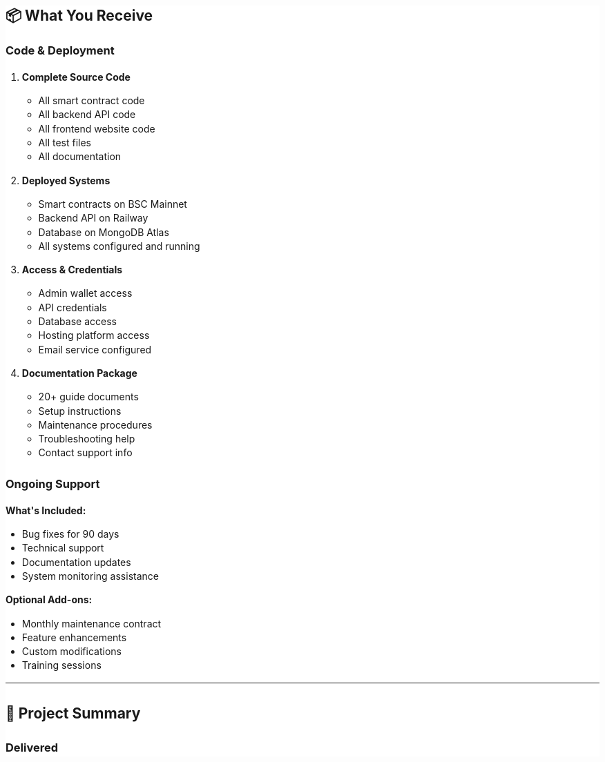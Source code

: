 
## 📦 What You Receive

### Code & Deployment

1. **Complete Source Code**
   - All smart contract code
   - All backend API code
   - All frontend website code
   - All test files
   - All documentation

2. **Deployed Systems**
   - Smart contracts on BSC Mainnet
   - Backend API on Railway
   - Database on MongoDB Atlas
   - All systems configured and running

3. **Access & Credentials**
   - Admin wallet access
   - API credentials
   - Database access
   - Hosting platform access
   - Email service configured

4. **Documentation Package**
   - 20+ guide documents
   - Setup instructions
   - Maintenance procedures
   - Troubleshooting help
   - Contact support info

### Ongoing Support

**What's Included:**
- Bug fixes for 90 days
- Technical support
- Documentation updates
- System monitoring assistance

**Optional Add-ons:**
- Monthly maintenance contract
- Feature enhancements
- Custom modifications
- Training sessions

---

## 🎉 Project Summary

### Delivered
